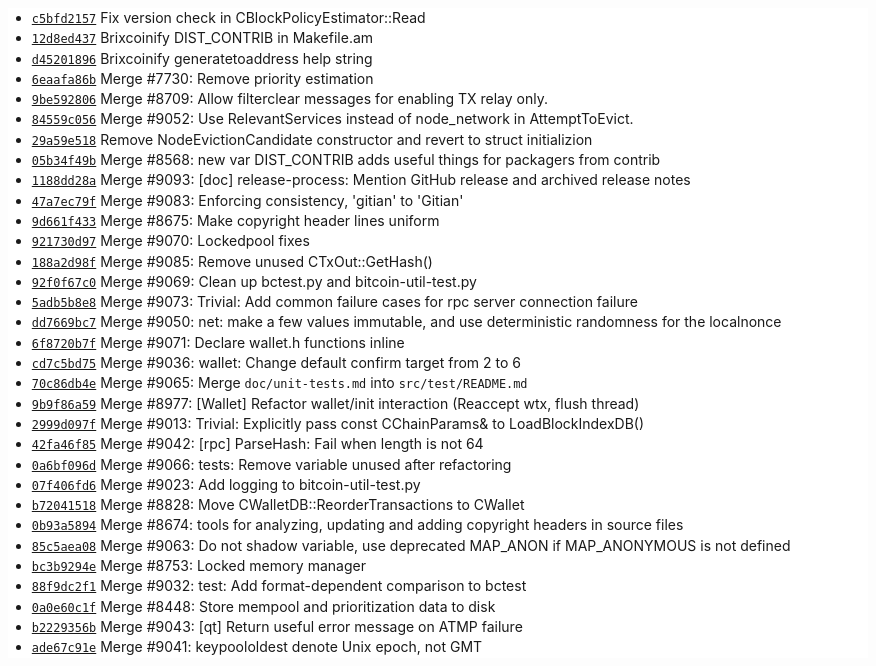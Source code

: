 - [`c5bfd2157`](https://github.com/brixcoinpay/brixcoin/commit/c5bfd2157) Fix version check in CBlockPolicyEstimator::Read
- [`12d8ed437`](https://github.com/brixcoinpay/brixcoin/commit/12d8ed437) Brixcoinify DIST_CONTRIB in Makefile.am
- [`d45201896`](https://github.com/brixcoinpay/brixcoin/commit/d45201896) Brixcoinify generatetoaddress help string
- [`6eaafa86b`](https://github.com/brixcoinpay/brixcoin/commit/6eaafa86b) Merge #7730: Remove priority estimation
- [`9be592806`](https://github.com/brixcoinpay/brixcoin/commit/9be592806) Merge #8709: Allow filterclear messages for enabling TX relay only.
- [`84559c056`](https://github.com/brixcoinpay/brixcoin/commit/84559c056) Merge #9052: Use RelevantServices instead of node_network in AttemptToEvict.
- [`29a59e518`](https://github.com/brixcoinpay/brixcoin/commit/29a59e518) Remove NodeEvictionCandidate constructor and revert to struct initializion
- [`05b34f49b`](https://github.com/brixcoinpay/brixcoin/commit/05b34f49b) Merge #8568: new var DIST_CONTRIB adds useful things for packagers from contrib
- [`1188dd28a`](https://github.com/brixcoinpay/brixcoin/commit/1188dd28a) Merge #9093: [doc] release-process: Mention GitHub release and archived release notes
- [`47a7ec79f`](https://github.com/brixcoinpay/brixcoin/commit/47a7ec79f) Merge #9083: Enforcing consistency, 'gitian' to 'Gitian'
- [`9d661f433`](https://github.com/brixcoinpay/brixcoin/commit/9d661f433) Merge #8675: Make copyright header lines uniform
- [`921730d97`](https://github.com/brixcoinpay/brixcoin/commit/921730d97) Merge #9070: Lockedpool fixes
- [`188a2d98f`](https://github.com/brixcoinpay/brixcoin/commit/188a2d98f) Merge #9085: Remove unused CTxOut::GetHash()
- [`92f0f67c0`](https://github.com/brixcoinpay/brixcoin/commit/92f0f67c0) Merge #9069: Clean up bctest.py and bitcoin-util-test.py
- [`5adb5b8e8`](https://github.com/brixcoinpay/brixcoin/commit/5adb5b8e8) Merge #9073: Trivial: Add common failure cases for rpc server connection failure
- [`dd7669bc7`](https://github.com/brixcoinpay/brixcoin/commit/dd7669bc7) Merge #9050: net: make a few values immutable, and use deterministic randomness for the localnonce
- [`6f8720b7f`](https://github.com/brixcoinpay/brixcoin/commit/6f8720b7f) Merge #9071: Declare wallet.h functions inline
- [`cd7c5bd75`](https://github.com/brixcoinpay/brixcoin/commit/cd7c5bd75) Merge #9036: wallet: Change default confirm target from 2 to 6
- [`70c86db4e`](https://github.com/brixcoinpay/brixcoin/commit/70c86db4e) Merge #9065: Merge `doc/unit-tests.md` into `src/test/README.md`
- [`9b9f86a59`](https://github.com/brixcoinpay/brixcoin/commit/9b9f86a59) Merge #8977: [Wallet] Refactor wallet/init interaction (Reaccept wtx, flush thread)
- [`2999d097f`](https://github.com/brixcoinpay/brixcoin/commit/2999d097f) Merge #9013: Trivial: Explicitly pass const CChainParams& to LoadBlockIndexDB()
- [`42fa46f85`](https://github.com/brixcoinpay/brixcoin/commit/42fa46f85) Merge #9042: [rpc] ParseHash: Fail when length is not 64
- [`0a6bf096d`](https://github.com/brixcoinpay/brixcoin/commit/0a6bf096d) Merge #9066: tests: Remove variable unused after refactoring
- [`07f406fd6`](https://github.com/brixcoinpay/brixcoin/commit/07f406fd6) Merge #9023: Add logging to bitcoin-util-test.py
- [`b72041518`](https://github.com/brixcoinpay/brixcoin/commit/b72041518) Merge #8828: Move CWalletDB::ReorderTransactions to CWallet
- [`0b93a5894`](https://github.com/brixcoinpay/brixcoin/commit/0b93a5894) Merge #8674: tools for analyzing, updating and adding copyright headers in source files
- [`85c5aea08`](https://github.com/brixcoinpay/brixcoin/commit/85c5aea08) Merge #9063: Do not shadow variable, use deprecated MAP_ANON if MAP_ANONYMOUS is not defined
- [`bc3b9294e`](https://github.com/brixcoinpay/brixcoin/commit/bc3b9294e) Merge #8753: Locked memory manager
- [`88f9dc2f1`](https://github.com/brixcoinpay/brixcoin/commit/88f9dc2f1) Merge #9032: test: Add format-dependent comparison to bctest
- [`0a0e60c1f`](https://github.com/brixcoinpay/brixcoin/commit/0a0e60c1f) Merge #8448: Store mempool and prioritization data to disk
- [`b2229356b`](https://github.com/brixcoinpay/brixcoin/commit/b2229356b) Merge #9043: [qt] Return useful error message on ATMP failure
- [`ade67c91e`](https://github.com/brixcoinpay/brixcoin/commit/ade67c91e) Merge #9041: keypoololdest denote Unix epoch, not GMT